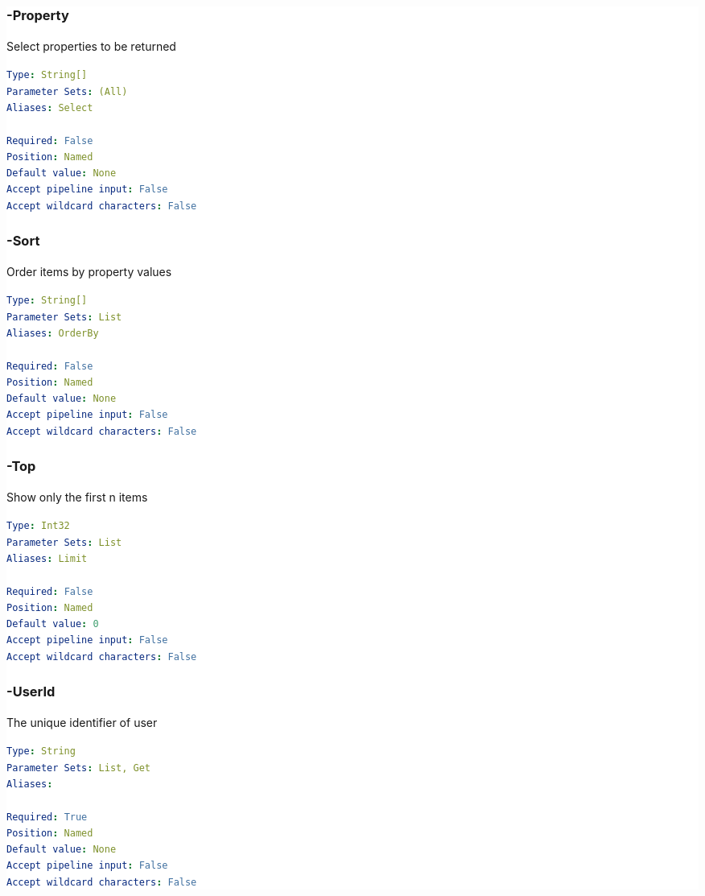 ### -Property
Select properties to be returned

```yaml
Type: String[]
Parameter Sets: (All)
Aliases: Select

Required: False
Position: Named
Default value: None
Accept pipeline input: False
Accept wildcard characters: False
```

### -Sort
Order items by property values

```yaml
Type: String[]
Parameter Sets: List
Aliases: OrderBy

Required: False
Position: Named
Default value: None
Accept pipeline input: False
Accept wildcard characters: False
```

### -Top
Show only the first n items

```yaml
Type: Int32
Parameter Sets: List
Aliases: Limit

Required: False
Position: Named
Default value: 0
Accept pipeline input: False
Accept wildcard characters: False
```

### -UserId
The unique identifier of user

```yaml
Type: String
Parameter Sets: List, Get
Aliases:

Required: True
Position: Named
Default value: None
Accept pipeline input: False
Accept wildcard characters: False
```
